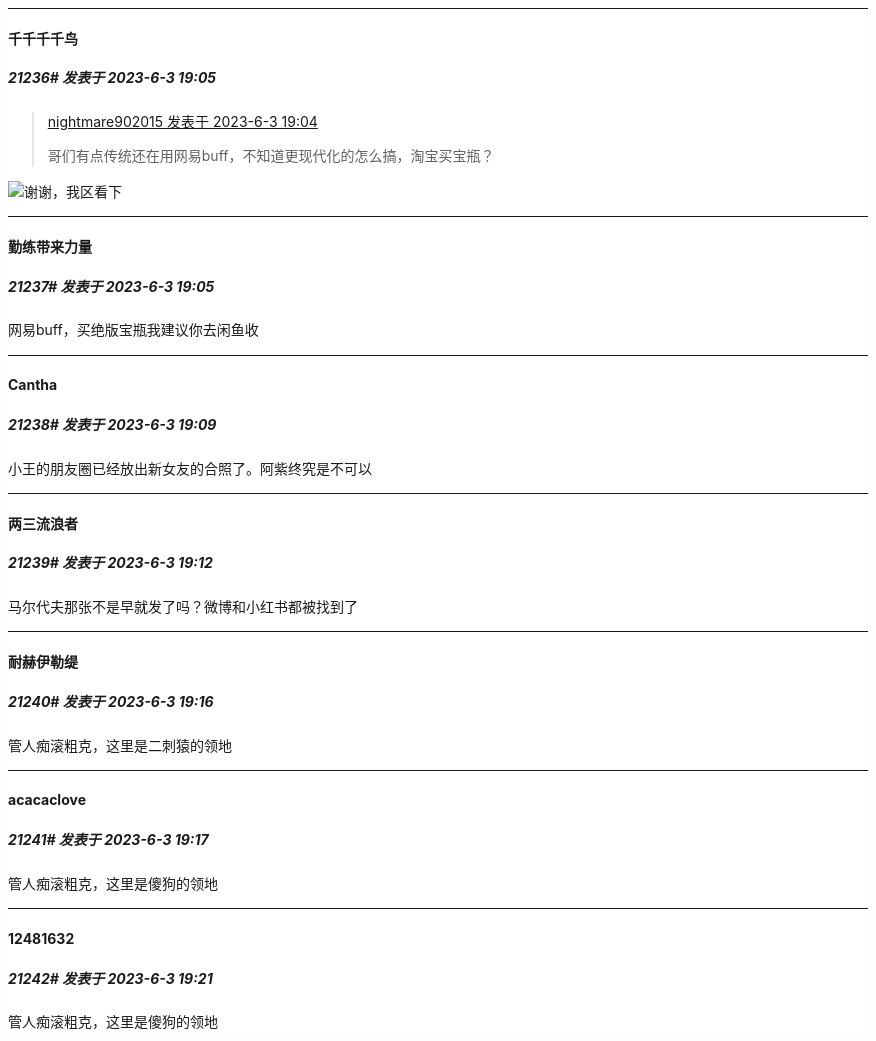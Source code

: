 *****

####  千千千千鸟  
##### 21236#       发表于 2023-6-3 19:05

<blockquote><a href="httphttps://bbs.saraba1st.com/2b/forum.php?mod=redirect&amp;goto=findpost&amp;pid=61104302&amp;ptid=2130813" target="_blank">nightmare902015 发表于 2023-6-3 19:04</a>

哥们有点传统还在用网易buff，不知道更现代化的怎么搞，淘宝买宝瓶？</blockquote>
<img src="https://static.saraba1st.com/image/smiley/face2017/075.png" referrerpolicy="no-referrer">谢谢，我区看下

*****

####  勤练带来力量  
##### 21237#       发表于 2023-6-3 19:05

网易buff，买绝版宝瓶我建议你去闲鱼收

*****

####  Cantha  
##### 21238#       发表于 2023-6-3 19:09

小王的朋友圈已经放出新女友的合照了。阿紫终究是不可以

*****

####  两三流浪者  
##### 21239#       发表于 2023-6-3 19:12

马尔代夫那张不是早就发了吗？微博和小红书都被找到了


*****

####  耐赫伊勒缇  
##### 21240#       发表于 2023-6-3 19:16

管人痴滚粗克，这里是二刺猿的领地


*****

####  acacaclove  
##### 21241#       发表于 2023-6-3 19:17

管人痴滚粗克，这里是傻狗的领地

*****

####  12481632  
##### 21242#       发表于 2023-6-3 19:21

管人痴滚粗克，这里是傻狗的领地
